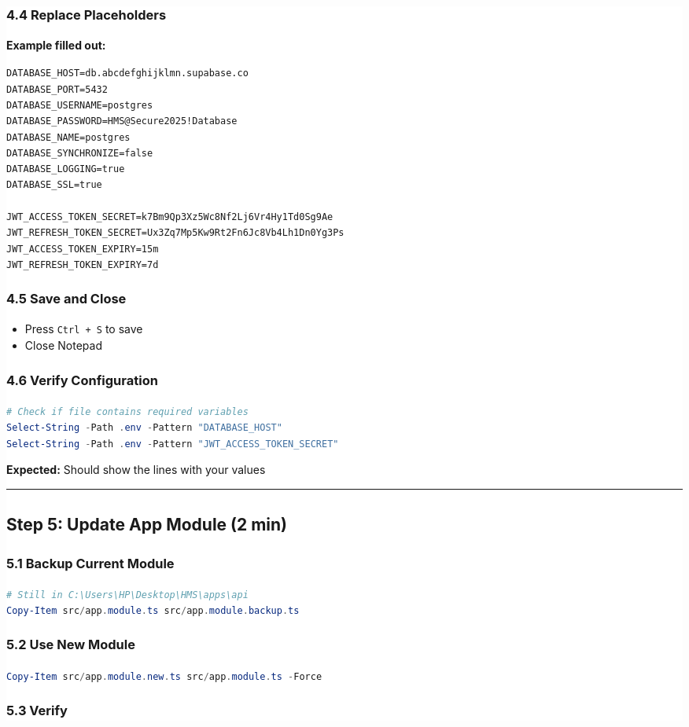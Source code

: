 ### 4.4 Replace Placeholders

**Example filled out:**

```env
DATABASE_HOST=db.abcdefghijklmn.supabase.co
DATABASE_PORT=5432
DATABASE_USERNAME=postgres
DATABASE_PASSWORD=HMS@Secure2025!Database
DATABASE_NAME=postgres
DATABASE_SYNCHRONIZE=false
DATABASE_LOGGING=true
DATABASE_SSL=true

JWT_ACCESS_TOKEN_SECRET=k7Bm9Qp3Xz5Wc8Nf2Lj6Vr4Hy1Td0Sg9Ae
JWT_REFRESH_TOKEN_SECRET=Ux3Zq7Mp5Kw9Rt2Fn6Jc8Vb4Lh1Dn0Yg3Ps
JWT_ACCESS_TOKEN_EXPIRY=15m
JWT_REFRESH_TOKEN_EXPIRY=7d
```

### 4.5 Save and Close

- Press `Ctrl + S` to save
- Close Notepad

### 4.6 Verify Configuration

```powershell
# Check if file contains required variables
Select-String -Path .env -Pattern "DATABASE_HOST"
Select-String -Path .env -Pattern "JWT_ACCESS_TOKEN_SECRET"
```

**Expected:** Should show the lines with your values

---

## Step 5: Update App Module (2 min)

### 5.1 Backup Current Module

```powershell
# Still in C:\Users\HP\Desktop\HMS\apps\api
Copy-Item src/app.module.ts src/app.module.backup.ts
```

### 5.2 Use New Module

```powershell
Copy-Item src/app.module.new.ts src/app.module.ts -Force
```

### 5.3 Verify
